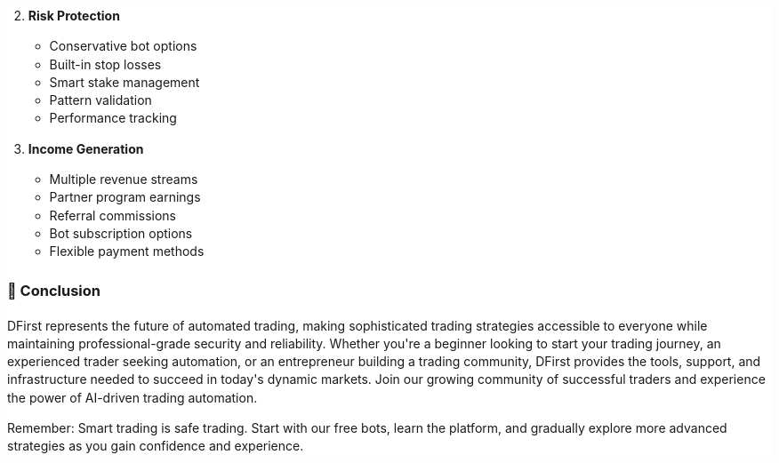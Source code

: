 2. **Risk Protection**
   - Conservative bot options
   - Built-in stop losses
   - Smart stake management
   - Pattern validation
   - Performance tracking

3. **Income Generation**
   - Multiple revenue streams
   - Partner program earnings
   - Referral commissions
   - Bot subscription options
   - Flexible payment methods

### 🌟 Conclusion

DFirst represents the future of automated trading, making sophisticated trading strategies accessible to everyone while maintaining professional-grade security and reliability. Whether you're a beginner looking to start your trading journey, an experienced trader seeking automation, or an entrepreneur building a trading community, DFirst provides the tools, support, and infrastructure needed to succeed in today's dynamic markets. Join our growing community of successful traders and experience the power of AI-driven trading automation.

Remember: Smart trading is safe trading. Start with our free bots, learn the platform, and gradually explore more advanced strategies as you gain confidence and experience.
